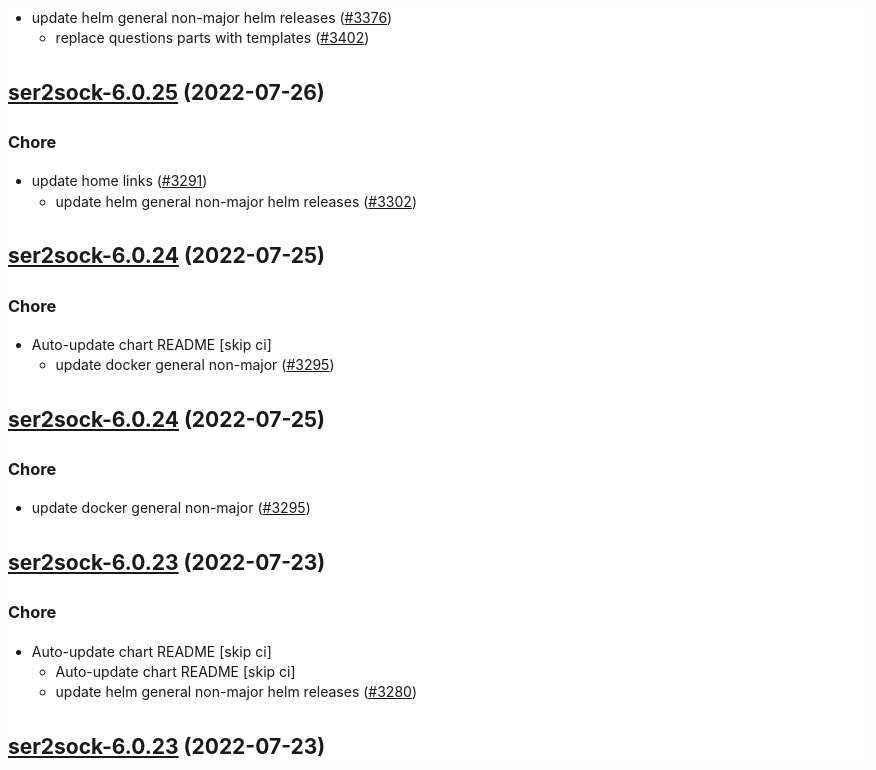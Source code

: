- update helm general non-major helm releases ([#3376](https://github.com/truecharts/charts/issues/3376))
  - replace questions parts with templates ([#3402](https://github.com/truecharts/charts/issues/3402))




## [ser2sock-6.0.25](https://github.com/truecharts/apps/compare/ser2sock-6.0.24...ser2sock-6.0.25) (2022-07-26)

### Chore

- update home links ([#3291](https://github.com/truecharts/apps/issues/3291))
  - update helm general non-major helm releases ([#3302](https://github.com/truecharts/apps/issues/3302))




## [ser2sock-6.0.24](https://github.com/truecharts/apps/compare/ser2sock-6.0.23...ser2sock-6.0.24) (2022-07-25)

### Chore

- Auto-update chart README [skip ci]
  - update docker general non-major ([#3295](https://github.com/truecharts/apps/issues/3295))




## [ser2sock-6.0.24](https://github.com/truecharts/apps/compare/ser2sock-6.0.23...ser2sock-6.0.24) (2022-07-25)

### Chore

- update docker general non-major ([#3295](https://github.com/truecharts/apps/issues/3295))




## [ser2sock-6.0.23](https://github.com/truecharts/apps/compare/ser2sock-6.0.22...ser2sock-6.0.23) (2022-07-23)

### Chore

- Auto-update chart README [skip ci]
  - Auto-update chart README [skip ci]
  - update helm general non-major helm releases ([#3280](https://github.com/truecharts/apps/issues/3280))




## [ser2sock-6.0.23](https://github.com/truecharts/apps/compare/ser2sock-6.0.22...ser2sock-6.0.23) (2022-07-23)
